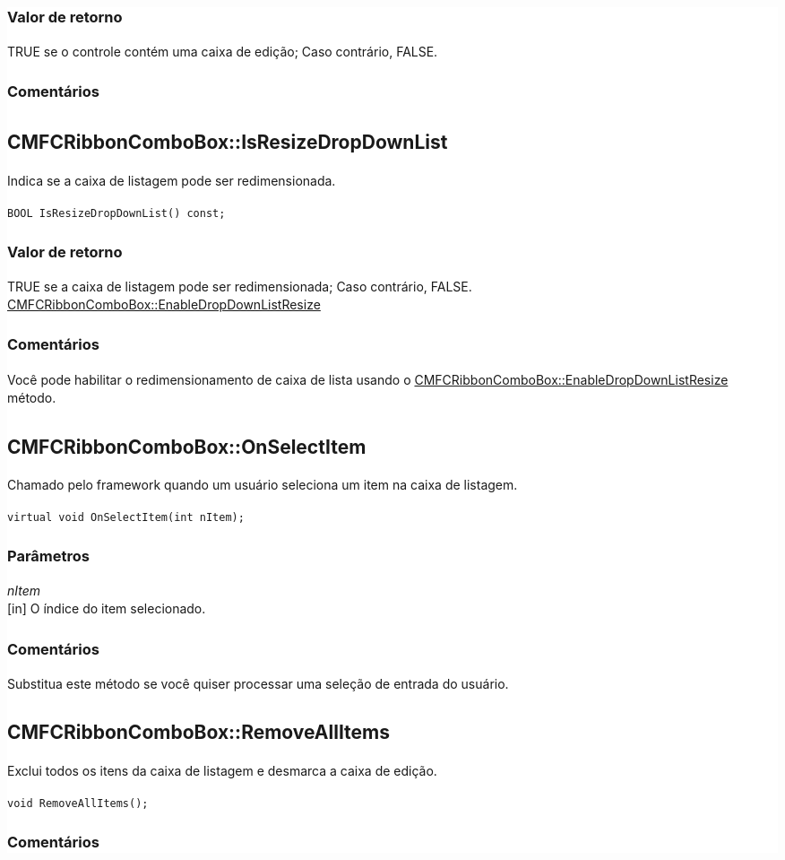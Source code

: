 ### <a name="return-value"></a>Valor de retorno

TRUE se o controle contém uma caixa de edição; Caso contrário, FALSE.

### <a name="remarks"></a>Comentários

##  <a name="isresizedropdownlist"></a>  CMFCRibbonComboBox::IsResizeDropDownList

Indica se a caixa de listagem pode ser redimensionada.

```
BOOL IsResizeDropDownList() const;
```

### <a name="return-value"></a>Valor de retorno

TRUE se a caixa de listagem pode ser redimensionada; Caso contrário, FALSE. [CMFCRibbonComboBox::EnableDropDownListResize](#enabledropdownlistresize)

### <a name="remarks"></a>Comentários

Você pode habilitar o redimensionamento de caixa de lista usando o [CMFCRibbonComboBox::EnableDropDownListResize](#enabledropdownlistresize) método.

##  <a name="onselectitem"></a>  CMFCRibbonComboBox::OnSelectItem

Chamado pelo framework quando um usuário seleciona um item na caixa de listagem.

```
virtual void OnSelectItem(int nItem);
```

### <a name="parameters"></a>Parâmetros

*nItem*<br/>
[in] O índice do item selecionado.

### <a name="remarks"></a>Comentários

Substitua este método se você quiser processar uma seleção de entrada do usuário.

##  <a name="removeallitems"></a>  CMFCRibbonComboBox::RemoveAllItems

Exclui todos os itens da caixa de listagem e desmarca a caixa de edição.

```
void RemoveAllItems();
```

### <a name="remarks"></a>Comentários
